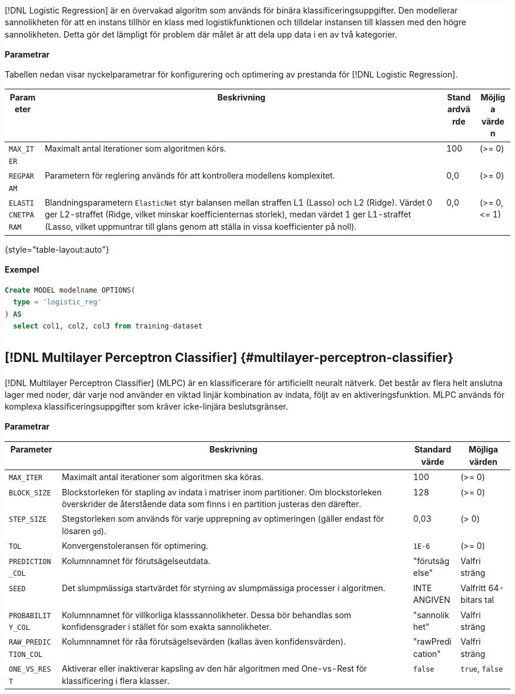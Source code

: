 [!DNL Logistic Regression] är en övervakad algoritm som används för binära klassificeringsuppgifter. Den modellerar sannolikheten för att en instans tillhör en klass med logistikfunktionen och tilldelar instansen till klassen med den högre sannolikheten. Detta gör det lämpligt för problem där målet är att dela upp data i en av två kategorier.

**Parametrar**

Tabellen nedan visar nyckelparametrar för konfigurering och optimering av prestanda för [!DNL Logistic Regression].

| Parameter | Beskrivning | Standardvärde | Möjliga värden |
|----------------------|---------------------------------------------------------------------------------------------------------------------------------------------------------------------------|------------------|----------------|
| `MAX_ITER` | Maximalt antal iterationer som algoritmen körs. | 100 | (>= 0) |
| `REGPARAM` | Parametern för reglering används för att kontrollera modellens komplexitet. | 0,0 | (>= 0) |
| `ELASTICNETPARAM` | Blandningsparametern `ElasticNet` styr balansen mellan straffen L1 (Lasso) och L2 (Ridge). Värdet 0 ger L2-straffet (Ridge, vilket minskar koefficienternas storlek), medan värdet 1 ger L1-straffet (Lasso, vilket uppmuntrar till glans genom att ställa in vissa koefficienter på noll). | 0,0 | (>= 0, &lt;= 1) |

{style="table-layout:auto"}

**Exempel**

```sql
Create MODEL modelname OPTIONS(
  type = 'logistic_reg'
) AS
  select col1, col2, col3 from training-dataset
```

## [!DNL Multilayer Perceptron Classifier] {#multilayer-perceptron-classifier}

[!DNL Multilayer Perceptron Classifier] (MLPC) är en klassificerare för artificiellt neuralt nätverk. Det består av flera helt anslutna lager med noder, där varje nod använder en viktad linjär kombination av indata, följt av en aktiveringsfunktion. MLPC används för komplexa klassificeringsuppgifter som kräver icke-linjära beslutsgränser.

**Parametrar**

| Parameter | Beskrivning | Standardvärde | Möjliga värden |
|-----------------------|---------------------------------------------------------------------------------------------------------------------------------------------------------------------------|----------------|------------------------------------------|
| `MAX_ITER` | Maximalt antal iterationer som algoritmen ska köras. | 100 | (>= 0) |
| `BLOCK_SIZE` | Blockstorleken för stapling av indata i matriser inom partitioner. Om blockstorleken överskrider de återstående data som finns i en partition justeras den därefter. | 128 | (>= 0) |
| `STEP_SIZE` | Stegstorleken som används för varje upprepning av optimeringen (gäller endast för lösaren `gd`). | 0,03 | (> 0) |
| `TOL` | Konvergenstoleransen för optimering. | `1E-6` | (>= 0) |
| `PREDICTION_COL` | Kolumnnamnet för förutsägelseutdata. | &quot;förutsägelse&quot; | Valfri sträng |
| `SEED` | Det slumpmässiga startvärdet för styrning av slumpmässiga processer i algoritmen. | INTE ANGIVEN | Valfritt 64-bitars tal |
| `PROBABILITY_COL` | Kolumnnamnet för villkorliga klasssannolikheter. Dessa bör behandlas som konfidensgrader i stället för som exakta sannolikheter. | &quot;sannolikhet&quot; | Valfri sträng |
| `RAW_PREDICTION_COL` | Kolumnnamnet för råa förutsägelsevärden (kallas även konfidensvärden). | &quot;rawPredication&quot; | Valfri sträng |
| `ONE_VS_REST` | Aktiverar eller inaktiverar kapsling av den här algoritmen med One-vs-Rest för klassificering i flera klasser. | `false` | `true`, `false` |
